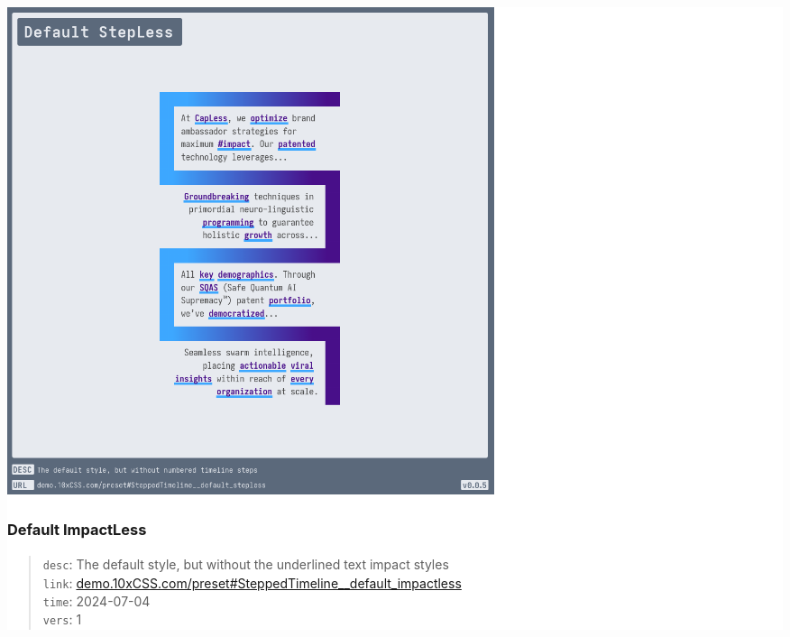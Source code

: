 <img src="./assets/SteppedTimeline__default_stepless.png" alt="The default style, but without numbered timeline steps" title="Default StepLess" width="540" />


### Default ImpactLess
> `desc`: The default style, but without the underlined text impact styles <br/>
> `link`: [demo.10xCSS.com/preset#SteppedTimeline__default_impactless](https://demo.10xCSS.com/dashboard/presets?cid=SteppedTimeline&uid=SteppedTimeline__default_impactless) <br/>
> `time`: 2024-07-04 <br/>
> `vers`: 1 <br/>
